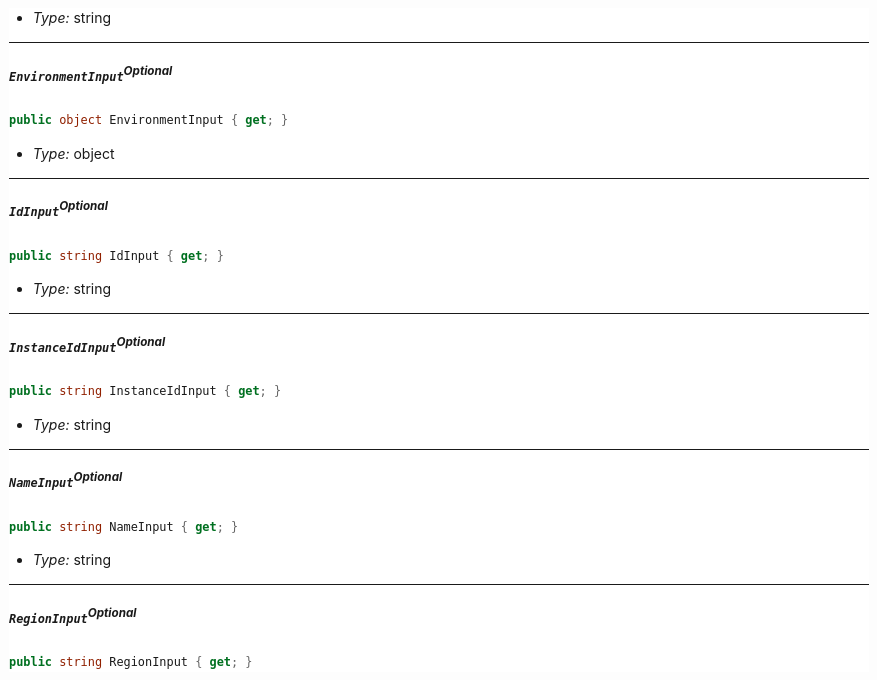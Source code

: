 - *Type:* string

---

##### `EnvironmentInput`<sup>Optional</sup> <a name="EnvironmentInput" id="@cdktf/provider-opentelekomcloud.apigwGroupV2.ApigwGroupV2.property.environmentInput"></a>

```csharp
public object EnvironmentInput { get; }
```

- *Type:* object

---

##### `IdInput`<sup>Optional</sup> <a name="IdInput" id="@cdktf/provider-opentelekomcloud.apigwGroupV2.ApigwGroupV2.property.idInput"></a>

```csharp
public string IdInput { get; }
```

- *Type:* string

---

##### `InstanceIdInput`<sup>Optional</sup> <a name="InstanceIdInput" id="@cdktf/provider-opentelekomcloud.apigwGroupV2.ApigwGroupV2.property.instanceIdInput"></a>

```csharp
public string InstanceIdInput { get; }
```

- *Type:* string

---

##### `NameInput`<sup>Optional</sup> <a name="NameInput" id="@cdktf/provider-opentelekomcloud.apigwGroupV2.ApigwGroupV2.property.nameInput"></a>

```csharp
public string NameInput { get; }
```

- *Type:* string

---

##### `RegionInput`<sup>Optional</sup> <a name="RegionInput" id="@cdktf/provider-opentelekomcloud.apigwGroupV2.ApigwGroupV2.property.regionInput"></a>

```csharp
public string RegionInput { get; }
```
